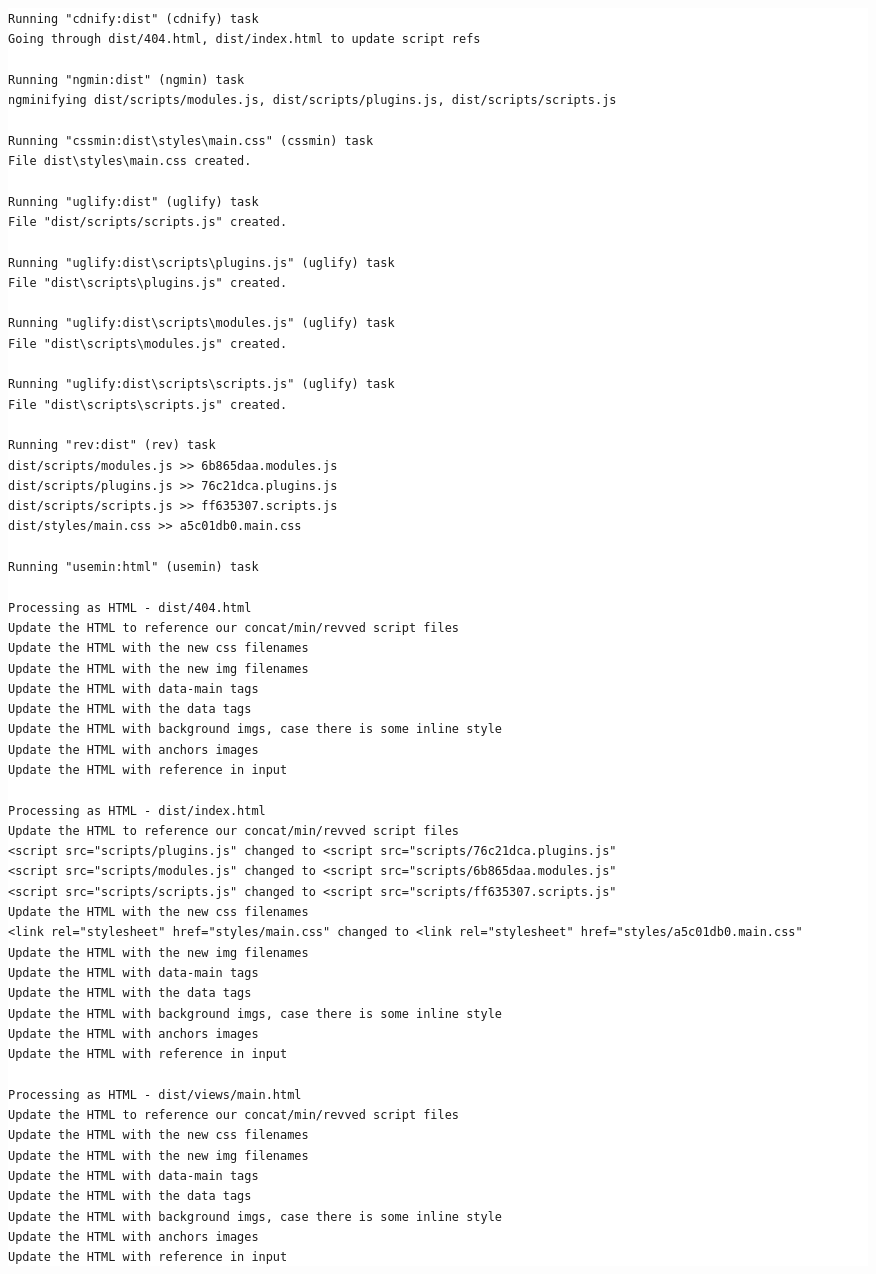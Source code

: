 ```{bash}
Running "cdnify:dist" (cdnify) task
Going through dist/404.html, dist/index.html to update script refs

Running "ngmin:dist" (ngmin) task
ngminifying dist/scripts/modules.js, dist/scripts/plugins.js, dist/scripts/scripts.js

Running "cssmin:dist\styles\main.css" (cssmin) task
File dist\styles\main.css created.

Running "uglify:dist" (uglify) task
File "dist/scripts/scripts.js" created.

Running "uglify:dist\scripts\plugins.js" (uglify) task
File "dist\scripts\plugins.js" created.

Running "uglify:dist\scripts\modules.js" (uglify) task
File "dist\scripts\modules.js" created.

Running "uglify:dist\scripts\scripts.js" (uglify) task
File "dist\scripts\scripts.js" created.

Running "rev:dist" (rev) task
dist/scripts/modules.js >> 6b865daa.modules.js
dist/scripts/plugins.js >> 76c21dca.plugins.js
dist/scripts/scripts.js >> ff635307.scripts.js
dist/styles/main.css >> a5c01db0.main.css

Running "usemin:html" (usemin) task

Processing as HTML - dist/404.html
Update the HTML to reference our concat/min/revved script files
Update the HTML with the new css filenames
Update the HTML with the new img filenames
Update the HTML with data-main tags
Update the HTML with the data tags
Update the HTML with background imgs, case there is some inline style
Update the HTML with anchors images
Update the HTML with reference in input

Processing as HTML - dist/index.html
Update the HTML to reference our concat/min/revved script files
<script src="scripts/plugins.js" changed to <script src="scripts/76c21dca.plugins.js"
<script src="scripts/modules.js" changed to <script src="scripts/6b865daa.modules.js"
<script src="scripts/scripts.js" changed to <script src="scripts/ff635307.scripts.js"
Update the HTML with the new css filenames
<link rel="stylesheet" href="styles/main.css" changed to <link rel="stylesheet" href="styles/a5c01db0.main.css"
Update the HTML with the new img filenames
Update the HTML with data-main tags
Update the HTML with the data tags
Update the HTML with background imgs, case there is some inline style
Update the HTML with anchors images
Update the HTML with reference in input

Processing as HTML - dist/views/main.html
Update the HTML to reference our concat/min/revved script files
Update the HTML with the new css filenames
Update the HTML with the new img filenames
Update the HTML with data-main tags
Update the HTML with the data tags
Update the HTML with background imgs, case there is some inline style
Update the HTML with anchors images
Update the HTML with reference in input
```
